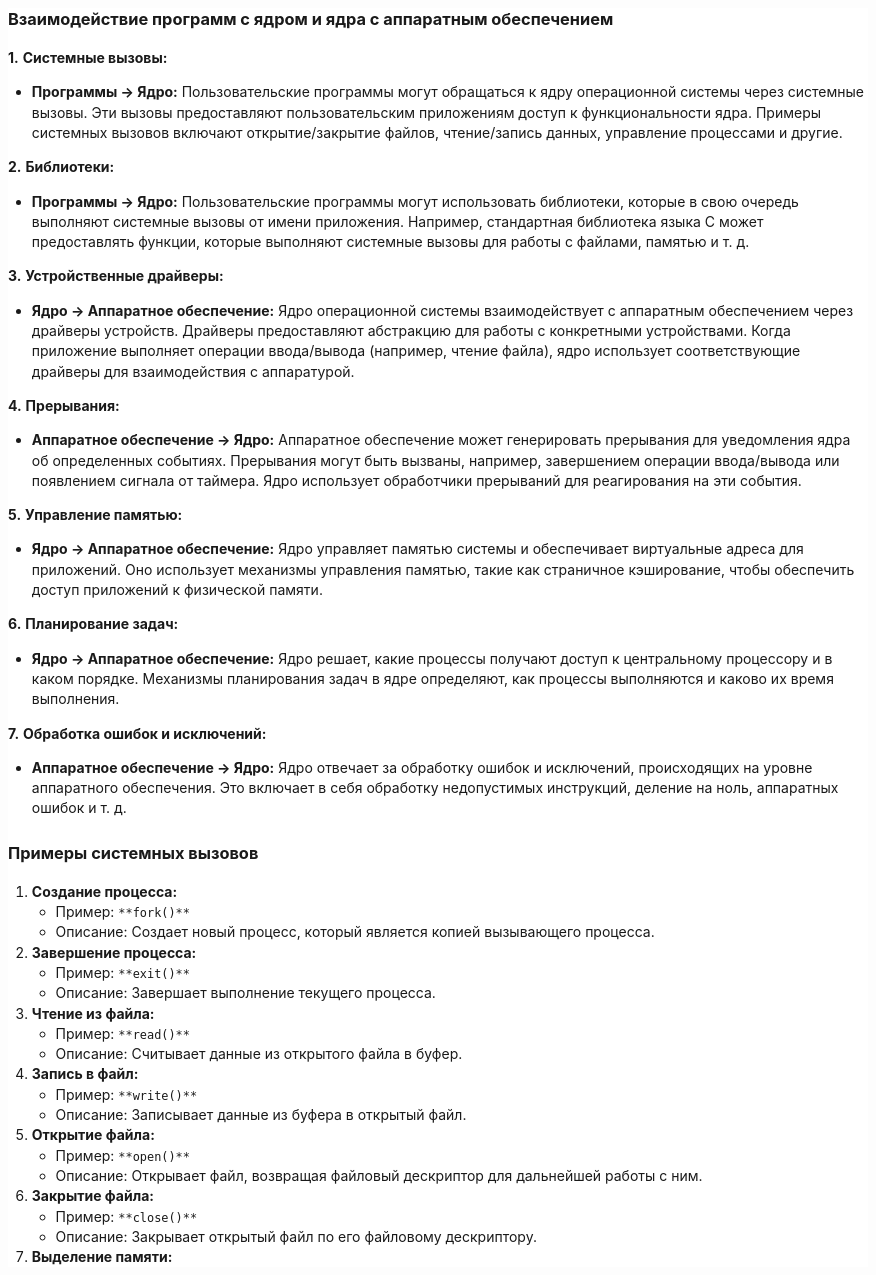 ### Взаимодействие программ с ядром и ядра с аппаратным обеспечением

**1.** **Системные вызовы:**

- **Программы → Ядро:** Пользовательские программы могут обращаться к ядру операционной системы через системные вызовы. Эти вызовы предоставляют пользовательским приложениям доступ к функциональности ядра. Примеры системных вызовов включают открытие/закрытие файлов, чтение/запись данных, управление процессами и другие.

**2.** **Библиотеки:**

- **Программы → Ядро:** Пользовательские программы могут использовать библиотеки, которые в свою очередь выполняют системные вызовы от имени приложения. Например, стандартная библиотека языка C может предоставлять функции, которые выполняют системные вызовы для работы с файлами, памятью и т. д.

**3.** **Устройственные драйверы:**

- **Ядро → Аппаратное обеспечение:** Ядро операционной системы взаимодействует с аппаратным обеспечением через драйверы устройств. Драйверы предоставляют абстракцию для работы с конкретными устройствами. Когда приложение выполняет операции ввода/вывода (например, чтение файла), ядро использует соответствующие драйверы для взаимодействия с аппаратурой.

**4.** **Прерывания:**

- **Аппаратное обеспечение → Ядро:** Аппаратное обеспечение может генерировать прерывания для уведомления ядра об определенных событиях. Прерывания могут быть вызваны, например, завершением операции ввода/вывода или появлением сигнала от таймера. Ядро использует обработчики прерываний для реагирования на эти события.

**5.** **Управление памятью:**

- **Ядро → Аппаратное обеспечение:** Ядро управляет памятью системы и обеспечивает виртуальные адреса для приложений. Оно использует механизмы управления памятью, такие как страничное кэширование, чтобы обеспечить доступ приложений к физической памяти.

**6.** **Планирование задач:**

- **Ядро → Аппаратное обеспечение:** Ядро решает, какие процессы получают доступ к центральному процессору и в каком порядке. Механизмы планирования задач в ядре определяют, как процессы выполняются и каково их время выполнения.

**7.** **Обработка ошибок и исключений:**

- **Аппаратное обеспечение → Ядро:** Ядро отвечает за обработку ошибок и исключений, происходящих на уровне аппаратного обеспечения. Это включает в себя обработку недопустимых инструкций, деление на ноль, аппаратных ошибок и т. д.

### Примеры системных вызовов

1. **Создание процесса:**
    - Пример: `**fork()**`
    - Описание: Создает новый процесс, который является копией вызывающего процесса.
2. **Завершение процесса:**
    - Пример: `**exit()**`
    - Описание: Завершает выполнение текущего процесса.
3. **Чтение из файла:**
    - Пример: `**read()**`
    - Описание: Считывает данные из открытого файла в буфер.
4. **Запись в файл:**
    - Пример: `**write()**`
    - Описание: Записывает данные из буфера в открытый файл.
5. **Открытие файла:**
    - Пример: `**open()**`
    - Описание: Открывает файл, возвращая файловый дескриптор для дальнейшей работы с ним.
6. **Закрытие файла:**
    - Пример: `**close()**`
    - Описание: Закрывает открытый файл по его файловому дескриптору.
7. **Выделение памяти:**